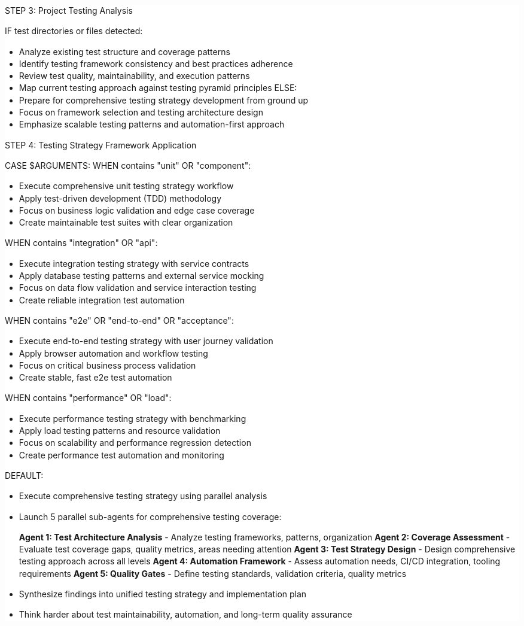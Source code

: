 STEP 3: Project Testing Analysis

IF test directories or files detected:

- Analyze existing test structure and coverage patterns
- Identify testing framework consistency and best practices adherence
- Review test quality, maintainability, and execution patterns
- Map current testing approach against testing pyramid principles
  ELSE:
- Prepare for comprehensive testing strategy development from ground up
- Focus on framework selection and testing architecture design
- Emphasize scalable testing patterns and automation-first approach

STEP 4: Testing Strategy Framework Application

CASE $ARGUMENTS:
WHEN contains "unit" OR "component":

- Execute comprehensive unit testing strategy workflow
- Apply test-driven development (TDD) methodology
- Focus on business logic validation and edge case coverage
- Create maintainable test suites with clear organization

WHEN contains "integration" OR "api":

- Execute integration testing strategy with service contracts
- Apply database testing patterns and external service mocking
- Focus on data flow validation and service interaction testing
- Create reliable integration test automation

WHEN contains "e2e" OR "end-to-end" OR "acceptance":

- Execute end-to-end testing strategy with user journey validation
- Apply browser automation and workflow testing
- Focus on critical business process validation
- Create stable, fast e2e test automation

WHEN contains "performance" OR "load":

- Execute performance testing strategy with benchmarking
- Apply load testing patterns and resource validation
- Focus on scalability and performance regression detection
- Create performance test automation and monitoring

DEFAULT:

- Execute comprehensive testing strategy using parallel analysis
- Launch 5 parallel sub-agents for comprehensive testing coverage:

  **Agent 1: Test Architecture Analysis** - Analyze testing frameworks, patterns, organization
  **Agent 2: Coverage Assessment** - Evaluate test coverage gaps, quality metrics, areas needing attention
  **Agent 3: Test Strategy Design** - Design comprehensive testing approach across all levels
  **Agent 4: Automation Framework** - Assess automation needs, CI/CD integration, tooling requirements
  **Agent 5: Quality Gates** - Define testing standards, validation criteria, quality metrics

- Synthesize findings into unified testing strategy and implementation plan
- Think harder about test maintainability, automation, and long-term quality assurance

